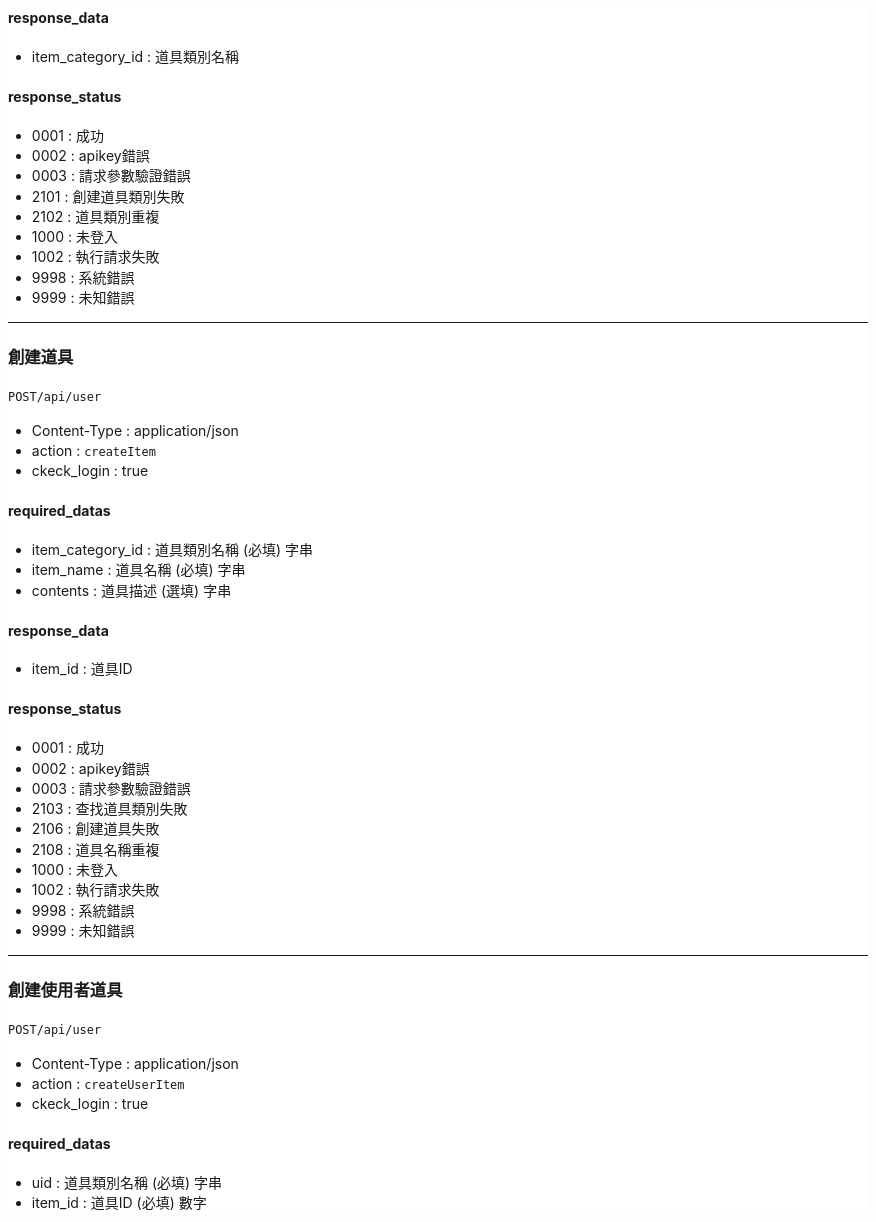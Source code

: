 #### response_data
- item_category_id : 道具類別名稱

#### response_status
- 0001 : 成功
- 0002 : apikey錯誤
- 0003 : 請求參數驗證錯誤
- 2101 : 創建道具類別失敗
- 2102 : 道具類別重複
- 1000 : 未登入
- 1002 : 執行請求失敗
- 9998 : 系統錯誤
- 9999 : 未知錯誤
---


### 創建道具
`POST/api/user`

- Content-Type : application/json
- action : `createItem`
- ckeck_login : true

#### required_datas
- item_category_id : 道具類別名稱 (必填) 字串
- item_name : 道具名稱 (必填) 字串
- contents : 道具描述 (選填) 字串

#### response_data
- item_id : 道具ID

#### response_status
- 0001 : 成功
- 0002 : apikey錯誤
- 0003 : 請求參數驗證錯誤
- 2103 : 查找道具類別失敗
- 2106 : 創建道具失敗
- 2108 : 道具名稱重複
- 1000 : 未登入
- 1002 : 執行請求失敗
- 9998 : 系統錯誤
- 9999 : 未知錯誤
---

### 創建使用者道具
`POST/api/user`

- Content-Type : application/json
- action : `createUserItem`
- ckeck_login : true

#### required_datas
- uid : 道具類別名稱 (必填) 字串
- item_id : 道具ID (必填) 數字
